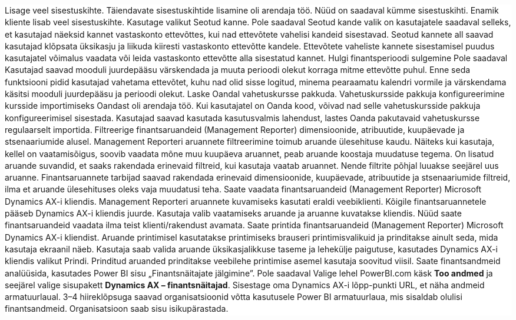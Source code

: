 <tr>
<td>Lisage veel sisestuskihte.</td>
<td>Täiendavate sisestuskihtide lisamine oli arendaja töö.</td>
<td>Nüüd on saadaval kümme sisestuskihti.</td>
<td>Enamik kliente lisab veel sisestuskihte.</td>
</tr>
<tr>
<td>Kasutage valikut Seotud kanne.</td>
<td>Pole saadaval</td>
<td>Seotud kande valik on kasutajatele saadaval selleks, et kasutajad näeksid kannet vastaskonto ettevõttes, kui nad ettevõtete vahelisi kandeid sisestavad. Seotud kannete all saavad kasutajad klõpsata üksikasju ja liikuda kiiresti vastaskonto ettevõtte kandele.</td>
<td>Ettevõtete vaheliste kannete sisestamisel puudus kasutajatel võimalus vaadata või leida vastaskonto ettevõtte alla sisestatud kannet.</td>
</tr>
<tr>
<td>Hulgi finantsperioodi sulgemine</td>
<td>Pole saadaval</td>
<td>Kasutajad saavad mooduli juurdepääsu värskendada ja muuta perioodi olekut korraga mitme ettevõtte puhul.</td>
<td>Enne seda funktsiooni pidid kasutajad vahetama ettevõtet, kuhu nad olid sisse logitud, minema pearaamatu kalendri vormile ja värskendama käsitsi mooduli juurdepääsu ja perioodi olekut.</td>
</tr>
<tr>
<td>Laske Oandal vahetuskursse pakkuda.</td>
<td>Vahetuskursside pakkuja konfigureerimine kursside importimiseks Oandast oli arendaja töö.</td>
<td>Kui kasutajatel on Oanda kood, võivad nad selle vahetuskursside pakkuja konfigureerimisel sisestada.</td>
<td>Kasutajad saavad kasutada kasutusvalmis lahendust, lastes Oanda pakutavaid vahetuskursse regulaarselt importida.</td>
</tr>
<tr>
<td>Filtreerige finantsaruandeid (Management Reporter) dimensioonide, atribuutide, kuupäevade ja stsenaariumide alusel.</td>
<td> Management Reporteri aruannete filtreerimine toimub aruande ülesehituse kaudu. Näiteks kui kasutaja, kellel on vaatamisõigus, soovib vaadata mõne muu kuupäeva aruannet, peab aruande koostaja muudatuse tegema.</td>
<td>On lisatud aruande suvandid, et saaks rakendada erinevaid filtreid, kui kasutaja vaatab aruannet. Nende filtrite põhjal luuakse seejärel uus aruanne.</td>
<td>Finantsaruannete tarbijad saavad rakendada erinevaid dimensioonide, kuupäevade, atribuutide ja stsenaariumide filtreid, ilma et aruande ülesehituses oleks vaja muudatusi teha.</td>
</tr>
<tr>
<td>Saate vaadata finantsaruandeid (Management Reporter) Microsoft Dynamics AX-i kliendis.</td>
<td>Management Reporteri aruannete kuvamiseks kasutati eraldi veebiklienti.</td>
<td>Kõigile finantsaruannetele pääseb Dynamics AX-i kliendis juurde. Kasutaja valib vaatamiseks aruande ja aruanne kuvatakse kliendis.</td>
<td>Nüüd saate finantsaruandeid vaadata ilma teist klienti/rakendust avamata.</td>
</tr>
<tr>
<td>Saate printida finantsaruandeid (Management Reporter) Microsoft Dynamics AX-i kliendist.</td>
<td>Aruande printimisel kasutatakse printimiseks brauseri printimisvalikuid ja prinditakse ainult seda, mida kasutaja ekraanil näeb.</td>
<td>Kasutaja saab valida aruande üksikasjalikkuse taseme ja lehekülje paigutuse, kasutades Dynamics AX-i kliendis valikut Prindi.</td>
<td>Prinditud aruanded prinditakse veebilehe printimise asemel kasutaja soovitud viisil.</td>
</tr><tr>
<td>Saate finantsandmeid analüüsida, kasutades Power BI sisu „Finantsnäitajate jälgimine”.</td>
<td>Pole saadaval</td>
<td>Valige lehel PowerBI.com käsk <strong>Too andmed</strong> ja seejärel valige sisupakett <strong>Dynamics AX – finantsnäitajad</strong>. Sisestage oma Dynamics AX-i lõpp-punkti URL, et näha andmeid armatuurlaual.</td>
<td>3–4 hiireklõpsuga saavad organisatsioonid võtta kasutusele Power BI armatuurlaua, mis sisaldab olulisi finantsandmeid. Organisatsioon saab sisu isikupärastada.</td>